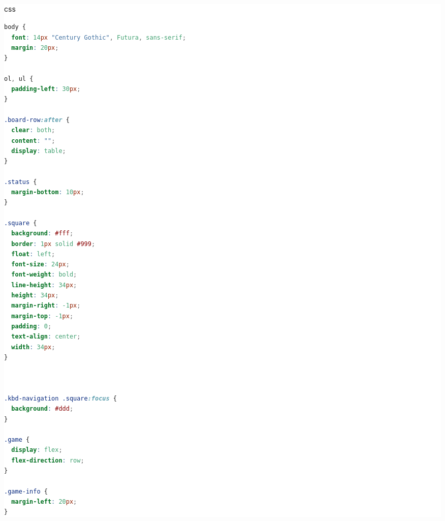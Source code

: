 css

```css
body {
  font: 14px "Century Gothic", Futura, sans-serif;
  margin: 20px;
}

ol, ul {
  padding-left: 30px;
}

.board-row:after {
  clear: both;
  content: "";
  display: table;
}

.status {
  margin-bottom: 10px;
}

.square {
  background: #fff;
  border: 1px solid #999;
  float: left;
  font-size: 24px;
  font-weight: bold;
  line-height: 34px;
  height: 34px;
  margin-right: -1px;
  margin-top: -1px;
  padding: 0;
  text-align: center;
  width: 34px;
}



.kbd-navigation .square:focus {
  background: #ddd;
}

.game {
  display: flex;
  flex-direction: row;
}

.game-info {
  margin-left: 20px;
}
```
